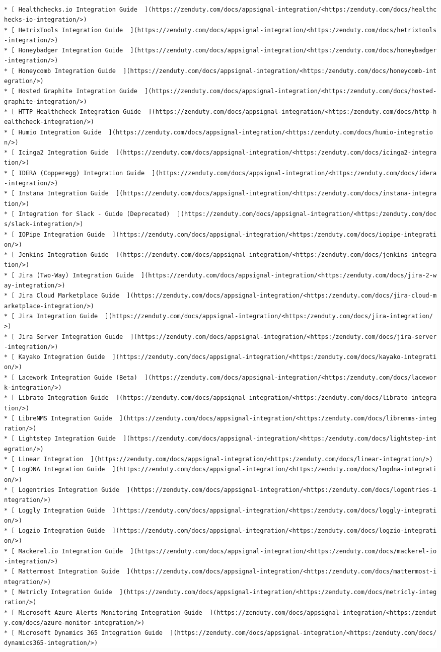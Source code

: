     * [ Healthchecks.io Integration Guide  ](https://zenduty.com/docs/appsignal-integration/<https:/zenduty.com/docs/healthchecks-io-integration/>)
    * [ HetrixTools Integration Guide  ](https://zenduty.com/docs/appsignal-integration/<https:/zenduty.com/docs/hetrixtools-integration/>)
    * [ Honeybadger Integration Guide  ](https://zenduty.com/docs/appsignal-integration/<https:/zenduty.com/docs/honeybadger-integration/>)
    * [ Honeycomb Integration Guide  ](https://zenduty.com/docs/appsignal-integration/<https:/zenduty.com/docs/honeycomb-integration/>)
    * [ Hosted Graphite Integration Guide  ](https://zenduty.com/docs/appsignal-integration/<https:/zenduty.com/docs/hosted-graphite-integration/>)
    * [ HTTP Healthcheck Integration Guide  ](https://zenduty.com/docs/appsignal-integration/<https:/zenduty.com/docs/http-healthcheck-integration/>)
    * [ Humio Integration Guide  ](https://zenduty.com/docs/appsignal-integration/<https:/zenduty.com/docs/humio-integration/>)
    * [ Icinga2 Integration Guide  ](https://zenduty.com/docs/appsignal-integration/<https:/zenduty.com/docs/icinga2-integration/>)
    * [ IDERA (Copperegg) Integration Guide  ](https://zenduty.com/docs/appsignal-integration/<https:/zenduty.com/docs/idera-integration/>)
    * [ Instana Integration Guide  ](https://zenduty.com/docs/appsignal-integration/<https:/zenduty.com/docs/instana-integration/>)
    * [ Integration for Slack - Guide (Deprecated)  ](https://zenduty.com/docs/appsignal-integration/<https:/zenduty.com/docs/slack-integration/>)
    * [ IOPipe Integration Guide  ](https://zenduty.com/docs/appsignal-integration/<https:/zenduty.com/docs/iopipe-integration/>)
    * [ Jenkins Integration Guide  ](https://zenduty.com/docs/appsignal-integration/<https:/zenduty.com/docs/jenkins-integration/>)
    * [ Jira (Two-Way) Integration Guide  ](https://zenduty.com/docs/appsignal-integration/<https:/zenduty.com/docs/jira-2-way-integration/>)
    * [ Jira Cloud Marketplace Guide  ](https://zenduty.com/docs/appsignal-integration/<https:/zenduty.com/docs/jira-cloud-marketplace-integration/>)
    * [ Jira Integration Guide  ](https://zenduty.com/docs/appsignal-integration/<https:/zenduty.com/docs/jira-integration/>)
    * [ Jira Server Integration Guide  ](https://zenduty.com/docs/appsignal-integration/<https:/zenduty.com/docs/jira-server-integration/>)
    * [ Kayako Integration Guide  ](https://zenduty.com/docs/appsignal-integration/<https:/zenduty.com/docs/kayako-integration/>)
    * [ Lacework Integration Guide (Beta)  ](https://zenduty.com/docs/appsignal-integration/<https:/zenduty.com/docs/lacework-integration/>)
    * [ Librato Integration Guide  ](https://zenduty.com/docs/appsignal-integration/<https:/zenduty.com/docs/librato-integration/>)
    * [ LibreNMS Integration Guide  ](https://zenduty.com/docs/appsignal-integration/<https:/zenduty.com/docs/librenms-integration/>)
    * [ Lightstep Integration Guide  ](https://zenduty.com/docs/appsignal-integration/<https:/zenduty.com/docs/lightstep-integration/>)
    * [ Linear Integration  ](https://zenduty.com/docs/appsignal-integration/<https:/zenduty.com/docs/linear-integration/>)
    * [ LogDNA Integration Guide  ](https://zenduty.com/docs/appsignal-integration/<https:/zenduty.com/docs/logdna-integration/>)
    * [ Logentries Integration Guide  ](https://zenduty.com/docs/appsignal-integration/<https:/zenduty.com/docs/logentries-integration/>)
    * [ Loggly Integration Guide  ](https://zenduty.com/docs/appsignal-integration/<https:/zenduty.com/docs/loggly-integration/>)
    * [ Logzio Integration Guide  ](https://zenduty.com/docs/appsignal-integration/<https:/zenduty.com/docs/logzio-integration/>)
    * [ Mackerel.io Integration Guide  ](https://zenduty.com/docs/appsignal-integration/<https:/zenduty.com/docs/mackerel-io-integration/>)
    * [ Mattermost Integration Guide  ](https://zenduty.com/docs/appsignal-integration/<https:/zenduty.com/docs/mattermost-integration/>)
    * [ Metricly Integration Guide  ](https://zenduty.com/docs/appsignal-integration/<https:/zenduty.com/docs/metricly-integration/>)
    * [ Microsoft Azure Alerts Monitoring Integration Guide  ](https://zenduty.com/docs/appsignal-integration/<https:/zenduty.com/docs/azure-monitor-integration/>)
    * [ Microsoft Dynamics 365 Integration Guide  ](https://zenduty.com/docs/appsignal-integration/<https:/zenduty.com/docs/dynamics365-integration/>)